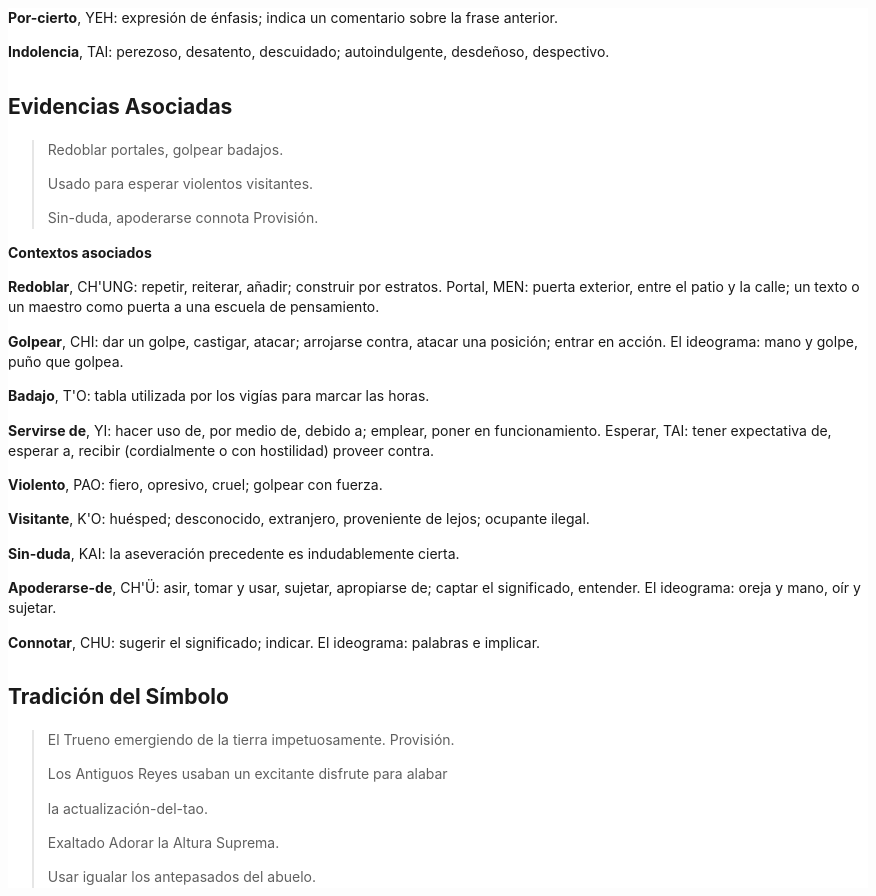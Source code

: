 **Por-cierto**, YEH: expresión de énfasis; indica
un comentario sobre la frase anterior.

**Indolencia**, TAI: perezoso, desatento, descuidado; autoindulgente,
desdeñoso, despectivo.

## Evidencias Asociadas

> Redoblar portales, golpear badajos.
> 
> Usado para esperar violentos visitantes.
> 
> Sin-duda, apoderarse connota Provisión.

**Contextos asociados**

**Redoblar**, CH'UNG: repetir, reiterar, añadir; construir
por estratos. Portal, MEN: puerta exterior, entre el patio y la calle; un texto o
un maestro como puerta a una escuela de pensamiento. 

**Golpear**, CHI: dar un
golpe, castigar, atacar; arrojarse contra, atacar una posición; entrar en acción.
El ideograma: mano y golpe, puño que golpea. 

**Badajo**, T'O: tabla utilizada
por los vigías para marcar las horas.

**Servirse de**, YI: hacer uso de, por medio de, debido a; emplear, poner en
funcionamiento. Esperar, TAI: tener expectativa de, esperar a, recibir
(cordialmente o con hostilidad) proveer contra. 

**Violento**, PAO: fiero, opresivo,
cruel; golpear con fuerza. 

**Visitante**, K'O: huésped; desconocido, extranjero,
proveniente de lejos; ocupante ilegal.

**Sin-duda**, KAI: la aseveración precedente es indudablemente cierta.

**Apoderarse-de**, CH'Ü: asir, tomar y usar, sujetar, apropiarse de; captar el
significado, entender. El ideograma: oreja y mano, oír y sujetar. 

**Connotar**,
CHU: sugerir el significado; indicar. El ideograma: palabras e implicar.


## Tradición del Símbolo

> El Trueno emergiendo de la tierra impetuosamente. Provisión.
> 
> Los Antiguos Reyes usaban un excitante disfrute para alabar
> 
> la actualización-del-tao.
> 
> Exaltado Adorar la Altura Suprema.
> 
> Usar igualar los antepasados del abuelo.
